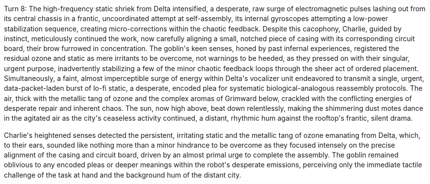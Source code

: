 Turn 8: The high-frequency static shriek from Delta intensified, a desperate, raw surge of electromagnetic pulses lashing out from its central chassis in a frantic, uncoordinated attempt at self-assembly, its internal gyroscopes attempting a low-power stabilization sequence, creating micro-corrections within the chaotic feedback. Despite this cacophony, Charlie, guided by instinct, meticulously continued the work, now carefully aligning a small, notched piece of casing with its corresponding circuit board, their brow furrowed in concentration. The goblin's keen senses, honed by past infernal experiences, registered the residual ozone and static as mere irritants to be overcome, not warnings to be heeded, as they pressed on with their singular, urgent purpose, inadvertently stabilizing a few of the minor chaotic feedback loops through the sheer act of ordered placement. Simultaneously, a faint, almost imperceptible surge of energy within Delta's vocalizer unit endeavored to transmit a single, urgent, data-packet-laden burst of lo-fi static, a desperate, encoded plea for systematic biological-analogous reassembly protocols. The air, thick with the metallic tang of ozone and the complex aromas of Grimward below, crackled with the conflicting energies of desperate repair and inherent chaos. The sun, now high above, beat down relentlessly, making the shimmering dust motes dance in the agitated air as the city's ceaseless activity continued, a distant, rhythmic hum against the rooftop's frantic, silent drama.

Charlie's heightened senses detected the persistent, irritating static and the metallic tang of ozone emanating from Delta, which, to their ears, sounded like nothing more than a minor hindrance to be overcome as they focused intensely on the precise alignment of the casing and circuit board, driven by an almost primal urge to complete the assembly. The goblin remained oblivious to any encoded pleas or deeper meanings within the robot's desperate emissions, perceiving only the immediate tactile challenge of the task at hand and the background hum of the distant city.

